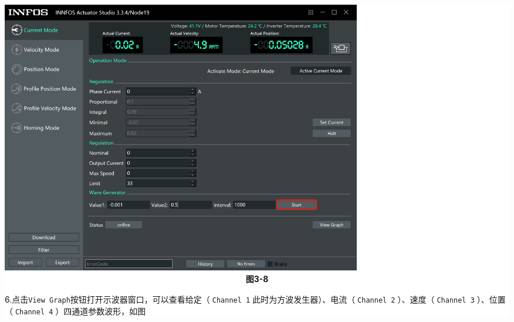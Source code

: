 <img src="../img/new28.png" style="width:600px">

<div class="md-text" style="text-align: center;"><strong>图3-8</strong></div>

6.点击`View Graph`按钮打开示波器窗口，可以查看给定（ `Channel 1` 此时为方波发生器）、电流（ `Channel 2` ）、速度（ `Channel 3` ）、位置（ `Channel 4` ）四通道参数波形，如图 
